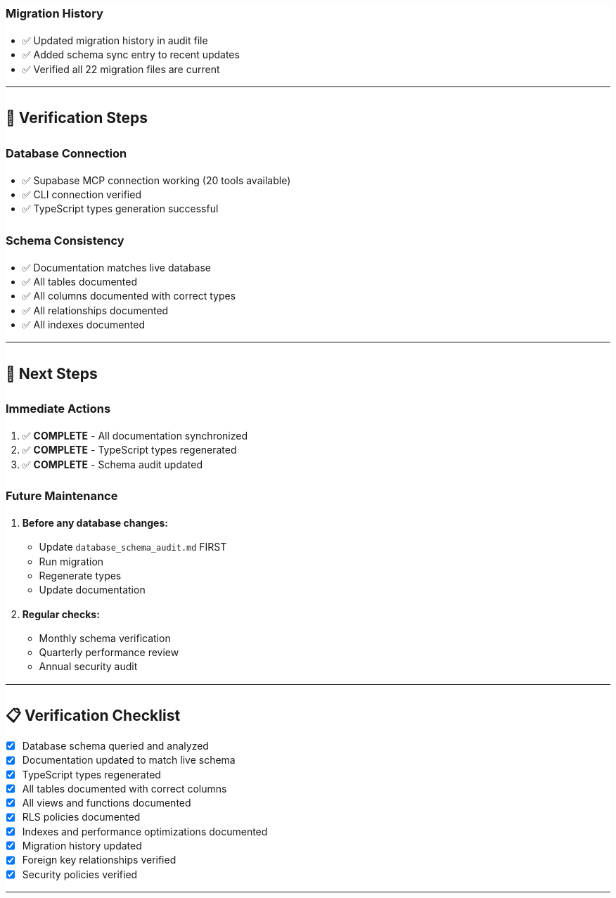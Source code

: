 ### Migration History
- ✅ Updated migration history in audit file
- ✅ Added schema sync entry to recent updates
- ✅ Verified all 22 migration files are current

---

## 🧪 Verification Steps

### Database Connection
- ✅ Supabase MCP connection working (20 tools available)
- ✅ CLI connection verified
- ✅ TypeScript types generation successful

### Schema Consistency
- ✅ Documentation matches live database
- ✅ All tables documented
- ✅ All columns documented with correct types
- ✅ All relationships documented
- ✅ All indexes documented

---

## 🚀 Next Steps

### Immediate Actions
1. ✅ **COMPLETE** - All documentation synchronized
2. ✅ **COMPLETE** - TypeScript types regenerated
3. ✅ **COMPLETE** - Schema audit updated

### Future Maintenance
1. **Before any database changes:**
   - Update `database_schema_audit.md` FIRST
   - Run migration
   - Regenerate types
   - Update documentation

2. **Regular checks:**
   - Monthly schema verification
   - Quarterly performance review
   - Annual security audit

---

## 📋 Verification Checklist

- [x] Database schema queried and analyzed
- [x] Documentation updated to match live schema
- [x] TypeScript types regenerated
- [x] All tables documented with correct columns
- [x] All views and functions documented
- [x] RLS policies documented
- [x] Indexes and performance optimizations documented
- [x] Migration history updated
- [x] Foreign key relationships verified
- [x] Security policies verified

---
